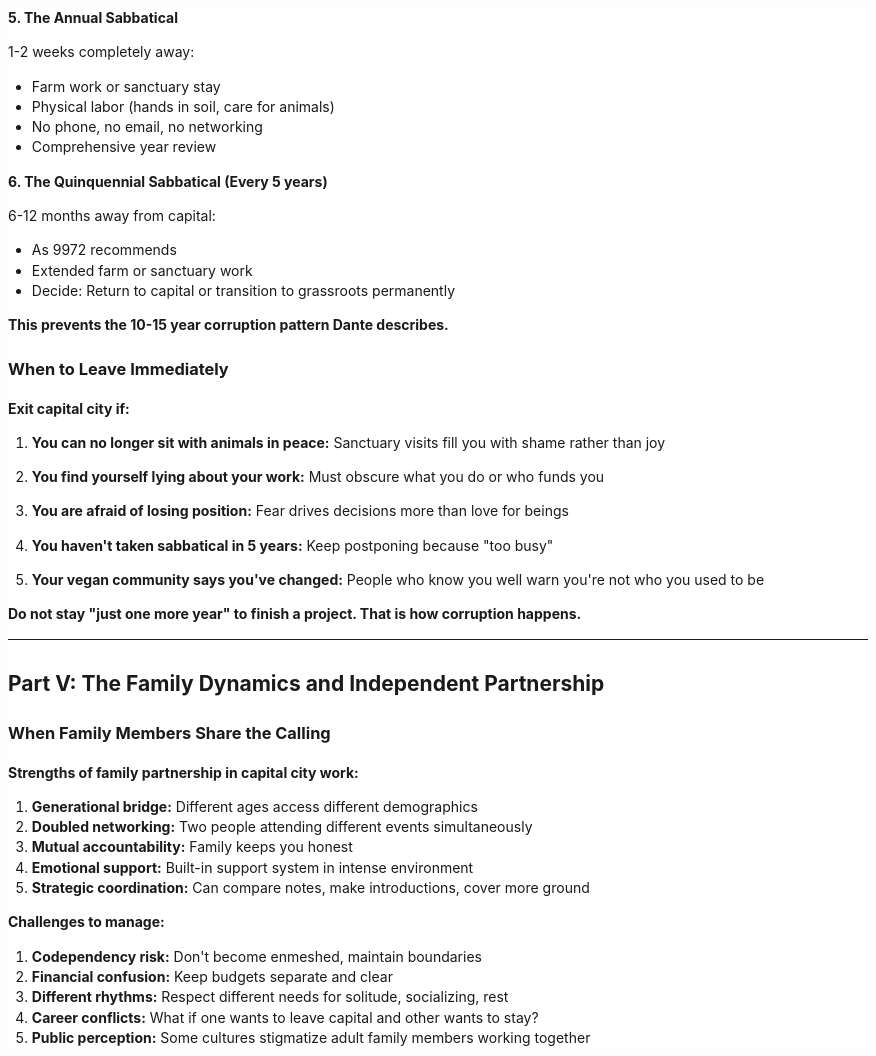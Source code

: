 **5. The Annual Sabbatical**

1-2 weeks completely away:
- Farm work or sanctuary stay
- Physical labor (hands in soil, care for animals)
- No phone, no email, no networking
- Comprehensive year review

**6. The Quinquennial Sabbatical (Every 5 years)**

6-12 months away from capital:
- As 9972 recommends
- Extended farm or sanctuary work
- Decide: Return to capital or transition to grassroots permanently

**This prevents the 10-15 year corruption pattern Dante describes.**

### When to Leave Immediately

**Exit capital city if:**

1. **You can no longer sit with animals in peace:** Sanctuary visits fill you with shame rather than joy

2. **You find yourself lying about your work:** Must obscure what you do or who funds you

3. **You are afraid of losing position:** Fear drives decisions more than love for beings

4. **You haven't taken sabbatical in 5 years:** Keep postponing because "too busy"

5. **Your vegan community says you've changed:** People who know you well warn you're not who you used to be

**Do not stay "just one more year" to finish a project. That is how corruption happens.**

---

## Part V: The Family Dynamics and Independent Partnership

### When Family Members Share the Calling

**Strengths of family partnership in capital city work:**

1. **Generational bridge:** Different ages access different demographics
2. **Doubled networking:** Two people attending different events simultaneously
3. **Mutual accountability:** Family keeps you honest
4. **Emotional support:** Built-in support system in intense environment
5. **Strategic coordination:** Can compare notes, make introductions, cover more ground

**Challenges to manage:**

1. **Codependency risk:** Don't become enmeshed, maintain boundaries
2. **Financial confusion:** Keep budgets separate and clear
3. **Different rhythms:** Respect different needs for solitude, socializing, rest
4. **Career conflicts:** What if one wants to leave capital and other wants to stay?
5. **Public perception:** Some cultures stigmatize adult family members working together
